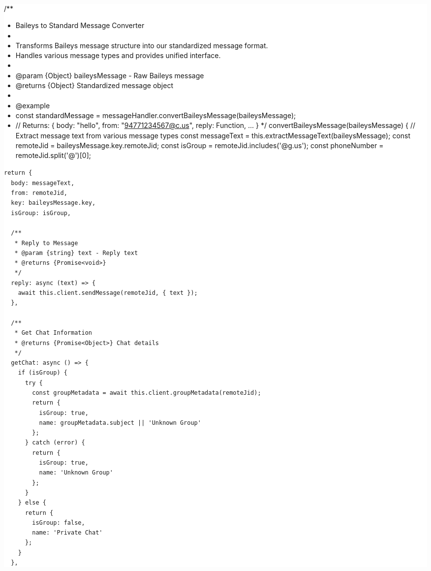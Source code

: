   /**
   * Baileys to Standard Message Converter
   * 
   * Transforms Baileys message structure into our standardized message format.
   * Handles various message types and provides unified interface.
   * 
   * @param {Object} baileysMessage - Raw Baileys message
   * @returns {Object} Standardized message object
   * 
   * @example
   * const standardMessage = messageHandler.convertBaileysMessage(baileysMessage);
   * // Returns: { body: "hello", from: "94771234567@c.us", reply: Function, ... }
   */
  convertBaileysMessage(baileysMessage) {
    // Extract message text from various message types
    const messageText = this.extractMessageText(baileysMessage);
    const remoteJid = baileysMessage.key.remoteJid;
    const isGroup = remoteJid.includes('@g.us');
    const phoneNumber = remoteJid.split('@')[0];
    
    return {
      body: messageText,
      from: remoteJid,
      key: baileysMessage.key,
      isGroup: isGroup,
      
      /**
       * Reply to Message
       * @param {string} text - Reply text
       * @returns {Promise<void>}
       */
      reply: async (text) => {
        await this.client.sendMessage(remoteJid, { text });
      },
      
      /**
       * Get Chat Information
       * @returns {Promise<Object>} Chat details
       */
      getChat: async () => {
        if (isGroup) {
          try {
            const groupMetadata = await this.client.groupMetadata(remoteJid);
            return {
              isGroup: true,
              name: groupMetadata.subject || 'Unknown Group'
            };
          } catch (error) {
            return {
              isGroup: true,
              name: 'Unknown Group'
            };
          }
        } else {
          return {
            isGroup: false,
            name: 'Private Chat'
          };
        }
      },
      